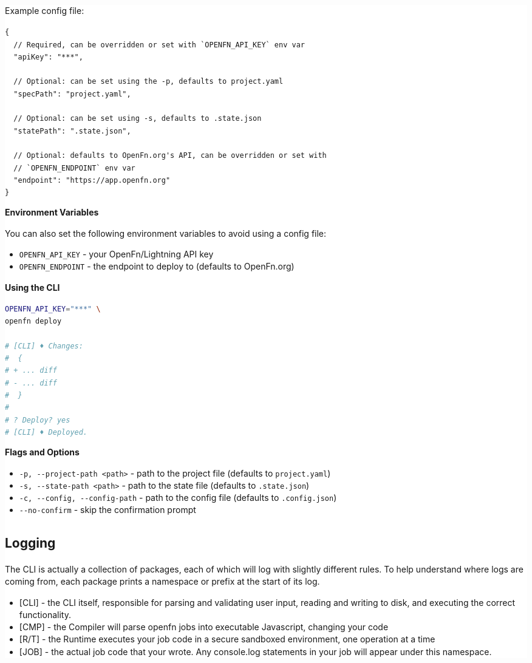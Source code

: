 Example config file:

```jsonc
{
  // Required, can be overridden or set with `OPENFN_API_KEY` env var
  "apiKey": "***",

  // Optional: can be set using the -p, defaults to project.yaml
  "specPath": "project.yaml",

  // Optional: can be set using -s, defaults to .state.json
  "statePath": ".state.json",

  // Optional: defaults to OpenFn.org's API, can be overridden or set with
  // `OPENFN_ENDPOINT` env var
  "endpoint": "https://app.openfn.org"
}
```

**Environment Variables**

You can also set the following environment variables to avoid using a config file:

- `OPENFN_API_KEY` - your OpenFn/Lightning API key
- `OPENFN_ENDPOINT` - the endpoint to deploy to (defaults to OpenFn.org)

**Using the CLI**

```bash
OPENFN_API_KEY="***" \
openfn deploy

# [CLI] ♦ Changes:
#  {
# + ... diff
# - ... diff
#  }
#
# ? Deploy? yes
# [CLI] ♦ Deployed.
```

**Flags and Options**

- `-p, --project-path <path>` - path to the project file (defaults to `project.yaml`)
- `-s, --state-path <path>` - path to the state file (defaults to `.state.json`)
- `-c, --config, --config-path` - path to the config file (defaults to `.config.json`)
- `--no-confirm` - skip the confirmation prompt

## Logging

The CLI is actually a collection of packages, each of which will log with slightly different rules. To help understand where logs are coming from, each package prints a namespace or prefix at the start of its log.

- [CLI] - the CLI itself, responsible for parsing and validating user input, reading and writing to disk, and executing the correct functionality.
- [CMP] - the Compiler will parse openfn jobs into executable Javascript, changing your code
- [R/T] - the Runtime executes your job code in a secure sandboxed environment, one operation at a time
- [JOB] - the actual job code that your wrote. Any console.log statements in your job will appear under this namespace.
